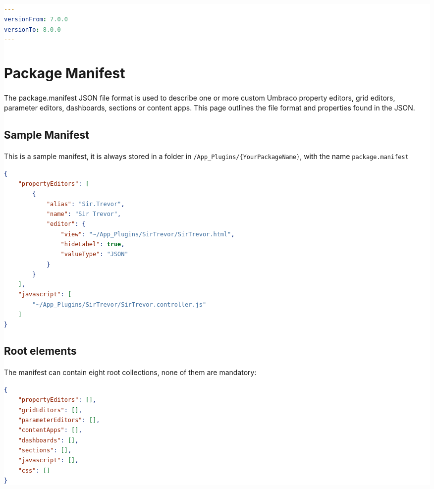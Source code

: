 ```yaml
---
versionFrom: 7.0.0
versionTo: 8.0.0
---
```


# Package Manifest

The package.manifest JSON file format is used to describe one or more custom Umbraco property editors, grid editors, parameter editors, dashboards, sections or content apps. This page outlines the file format and properties found in the JSON.

## Sample Manifest

This is a sample manifest, it is always stored in a folder in `/App_Plugins/{YourPackageName}`, with the name `package.manifest`

```json
{
    "propertyEditors": [
        {
            "alias": "Sir.Trevor",
            "name": "Sir Trevor",
            "editor": {
                "view": "~/App_Plugins/SirTrevor/SirTrevor.html",
                "hideLabel": true,
                "valueType": "JSON"
            }
        }
    ],
    "javascript": [
        "~/App_Plugins/SirTrevor/SirTrevor.controller.js"
    ]
}
```

## Root elements

The manifest can contain eight root collections, none of them are mandatory:

```json
{
    "propertyEditors": [],
    "gridEditors": [],
    "parameterEditors": [],
    "contentApps": [],
    "dashboards": [],
    "sections": [],
    "javascript": [],
    "css": []
}
```

